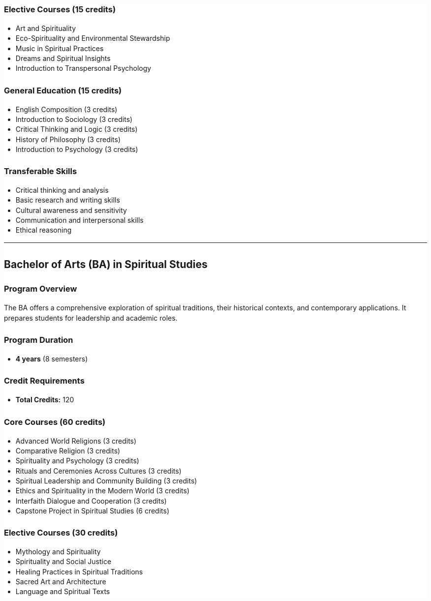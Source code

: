 ### Elective Courses (15 credits)  
- Art and Spirituality  
- Eco-Spirituality and Environmental Stewardship  
- Music in Spiritual Practices  
- Dreams and Spiritual Insights  
- Introduction to Transpersonal Psychology  

### General Education (15 credits)  
- English Composition (3 credits)  
- Introduction to Sociology (3 credits)  
- Critical Thinking and Logic (3 credits)  
- History of Philosophy (3 credits)  
- Introduction to Psychology (3 credits)  

### Transferable Skills  
- Critical thinking and analysis  
- Basic research and writing skills  
- Cultural awareness and sensitivity  
- Communication and interpersonal skills  
- Ethical reasoning  

---

## Bachelor of Arts (BA) in Spiritual Studies  
### Program Overview  
The BA offers a comprehensive exploration of spiritual traditions, their historical contexts, and contemporary applications. It prepares students for leadership and academic roles.

### Program Duration  
- **4 years** (8 semesters)  

### Credit Requirements  
- **Total Credits:** 120  

### Core Courses (60 credits)  
- Advanced World Religions (3 credits)  
- Comparative Religion (3 credits)  
- Spirituality and Psychology (3 credits)  
- Rituals and Ceremonies Across Cultures (3 credits)  
- Spiritual Leadership and Community Building (3 credits)  
- Ethics and Spirituality in the Modern World (3 credits)  
- Interfaith Dialogue and Cooperation (3 credits)  
- Capstone Project in Spiritual Studies (6 credits)  

### Elective Courses (30 credits)  
- Mythology and Spirituality  
- Spirituality and Social Justice  
- Healing Practices in Spiritual Traditions  
- Sacred Art and Architecture  
- Language and Spiritual Texts  

